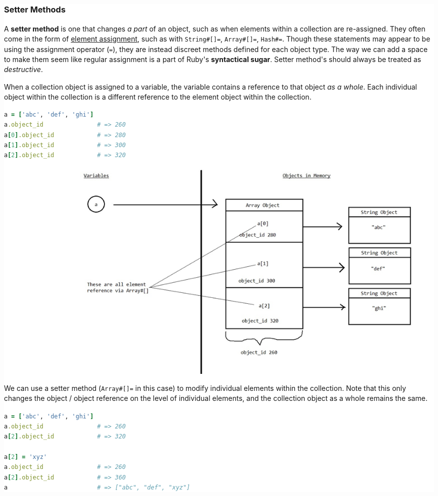 ### Setter Methods

A **setter method** is one that changes _a part_ of an object, such as when elements within a collection are re-assigned. They often come in the form of [element assignment](./working_with_collections.md#element-assignment), such as with `String#[]=`, `Array#[]=`, `Hash#=`. Though these statements may appear to be using the assignment operator (`=`), they are instead discreet methods defined for each object type. The way we can add a space to make them seem like regular assignment is a part of Ruby's **syntactical sugar**. Setter method's should always be treated as _destructive_.

When a collection object is assigned to a variable, the variable contains a reference to that object _as a whole_. Each individual object within the collection is a different reference to the element object within the collection.

```ruby
a = ['abc', 'def', 'ghi']
a.object_id               # => 260
a[0].object_id            # => 280
a[1].object_id            # => 300
a[2].object_id            # => 320
```

![Pointers within a collection](./images/pointers_05.jpg)

We can use a setter method (`Array#[]=` in this case) to modify individual elements within the collection. Note that this only changes the object / object reference on the level of individual elements, and the collection object as a whole remains the same.

```ruby
a = ['abc', 'def', 'ghi']
a.object_id               # => 260
a[2].object_id            # => 320

a[2] = 'xyz'
a.object_id               # => 260
a[2].object_id            # => 360
a                         # => ["abc", "def", "xyz"]
```
